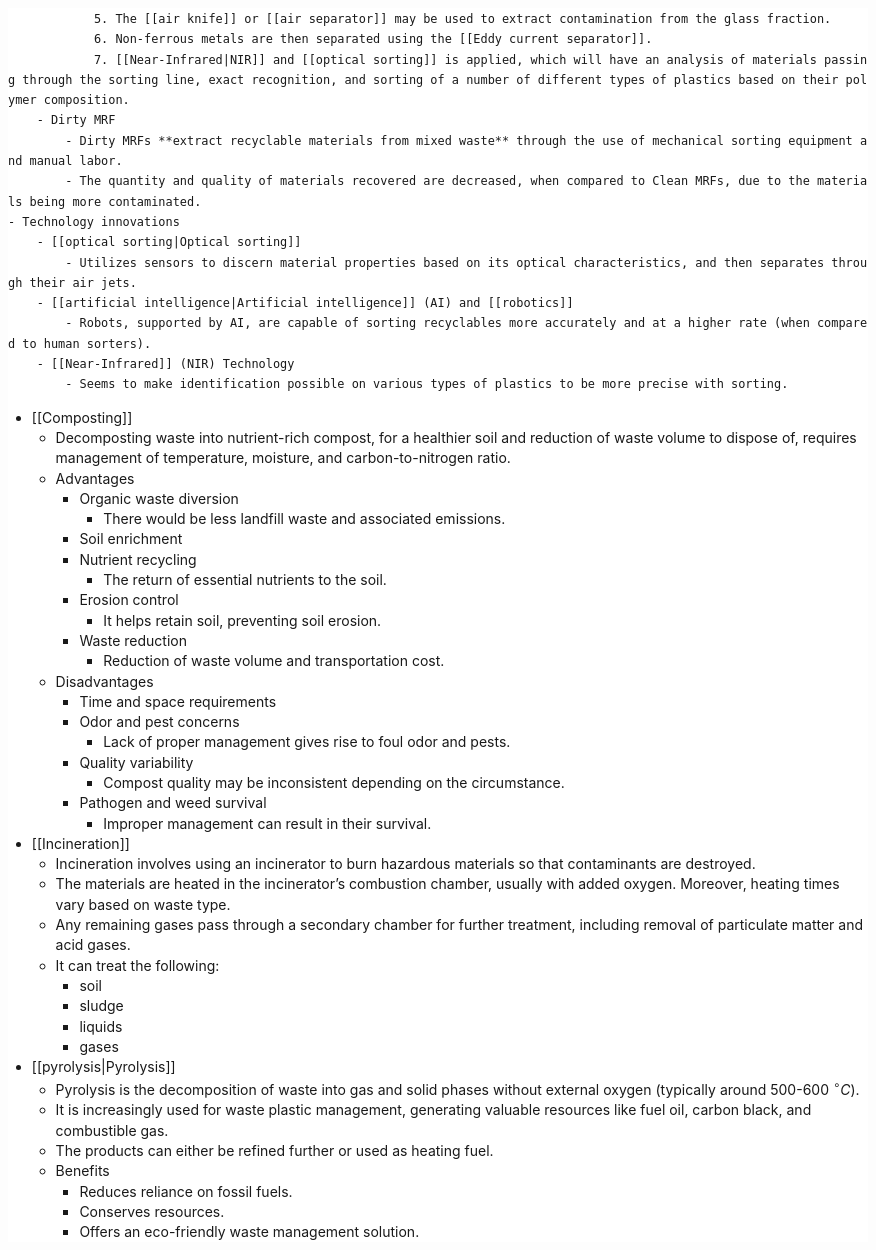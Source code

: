 				5. The [[air knife]] or [[air separator]] may be used to extract contamination from the glass fraction.
				6. Non-ferrous metals are then separated using the [[Eddy current separator]].
				7. [[Near-Infrared|NIR]] and [[optical sorting]] is applied, which will have an analysis of materials passing through the sorting line, exact recognition, and sorting of a number of different types of plastics based on their polymer composition.
		- Dirty MRF
			- Dirty MRFs **extract recyclable materials from mixed waste** through the use of mechanical sorting equipment and manual labor.
			- The quantity and quality of materials recovered are decreased, when compared to Clean MRFs, due to the materials being more contaminated.
	- Technology innovations
		- [[optical sorting|Optical sorting]]
			- Utilizes sensors to discern material properties based on its optical characteristics, and then separates through their air jets.
		- [[artificial intelligence|Artificial intelligence]] (AI) and [[robotics]]
			- Robots, supported by AI, are capable of sorting recyclables more accurately and at a higher rate (when compared to human sorters).
		- [[Near-Infrared]] (NIR) Technology
			- Seems to make identification possible on various types of plastics to be more precise with sorting.
- [[Composting]]
	- Decomposting waste into nutrient-rich compost, for a healthier soil and reduction of waste volume to dispose of, requires management of temperature, moisture, and carbon-to-nitrogen ratio.
	- Advantages
		- Organic waste diversion
			- There would be less landfill waste and associated emissions.
		- Soil enrichment
		- Nutrient recycling
			- The return of essential nutrients to the soil.
		- Erosion control
			- It helps retain soil, preventing soil erosion.
		- Waste reduction
			- Reduction of waste volume and transportation cost.
	- Disadvantages
		- Time and space requirements
		- Odor and pest concerns
			- Lack of proper management gives rise to foul odor and pests.
		- Quality variability
			- Compost quality may be inconsistent depending on the circumstance.
		- Pathogen and weed survival
			- Improper management can result in their survival.
- [[Incineration]]
	- Incineration involves using an incinerator to burn hazardous materials so that contaminants are destroyed.
	- The materials are heated in the incinerator’s combustion chamber, usually with added oxygen. Moreover, heating times vary based on waste type.
	- Any remaining gases pass through a secondary chamber for further treatment, including removal of particulate matter and acid gases.
	- It can treat the following:
		- soil
		- sludge
		- liquids
		- gases
- [[pyrolysis|Pyrolysis]]
	- Pyrolysis is the decomposition of waste into gas and solid phases without external oxygen (typically around 500-600 $^{\circ}C$).
	- It is increasingly used for waste plastic management, generating valuable resources like fuel oil, carbon black, and combustible gas.
	- The products can either be refined further or used as heating fuel.
	- Benefits
		- Reduces reliance on fossil fuels.
		- Conserves resources.
		- Offers an eco-friendly waste management solution.